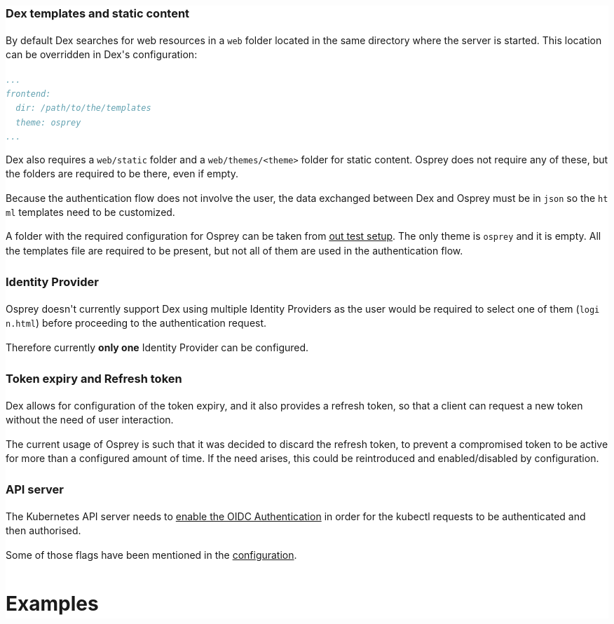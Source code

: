 ### Dex templates and static content
By default Dex searches for web resources in a `web` folder located in the
same directory where the server is started. This location can be overridden
in Dex's configuration:

```yaml
...
frontend:
  dir: /path/to/the/templates
  theme: osprey
...
```

Dex also requires a `web/static` folder and a `web/themes/<theme>` folder
for static content. Osprey does not require any of these, but the folders
are required to be there, even if empty.

Because the authentication flow does not involve the user, the data exchanged
between Dex and Osprey must be in `json` so the `html` templates need to be
customized.

A folder with the required configuration for Osprey can be taken from
[out test setup](e2e/dextest/web). The only theme is `osprey` and it is
empty. All the templates file are required to be present, but not all of
them are used in the authentication flow.

### Identity Provider
Osprey doesn't currently support Dex using multiple Identity Providers
as the user would be required to select one of them (`login.html`) before
proceeding to the authentication request.

Therefore currently **only one** Identity Provider can be configured.

### Token expiry and Refresh token
Dex allows for configuration of the token expiry, and it also provides
a refresh token, so that a client can request a new token without the need
of user interaction.

The current usage of Osprey is such that it was decided to discard the
refresh token, to prevent a compromised token to be active for more than
a configured amount of time. If the need arises, this could be reintroduced
and enabled/disabled by configuration.

### API server
The Kubernetes API server needs to [enable the OIDC Authentication](https://kubernetes.io/docs/admin/authentication/#configuring-the-api-server)
in order for the kubectl requests to be authenticated and then authorised.

Some of those flags have been mentioned in the [configuration](#osprey-serve-auth).

# Examples
